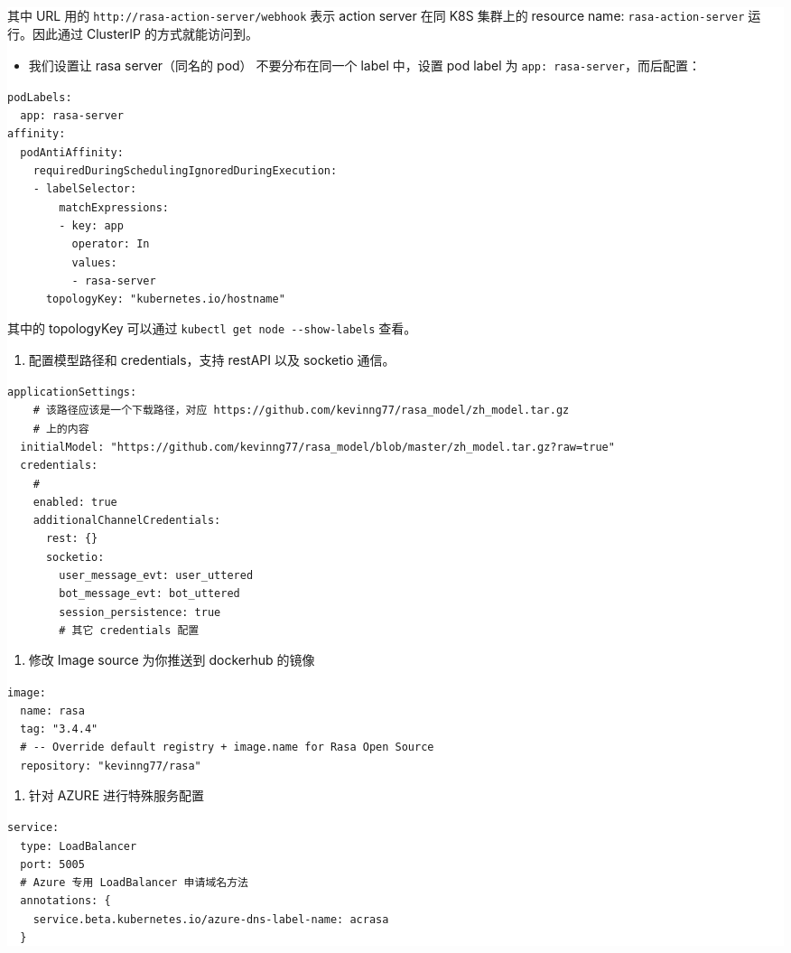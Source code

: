 其中 URL 用的 `http://rasa-action-server/webhook` 表示 action server 在同 K8S 集群上的 resource name: `rasa-action-server` 运行。因此通过 ClusterIP 的方式就能访问到。

- 我们设置让 rasa server（同名的 pod） 不要分布在同一个 label 中，设置 pod label 为 `app: rasa-server`，而后配置：

```
podLabels:
  app: rasa-server
affinity: 
  podAntiAffinity:
    requiredDuringSchedulingIgnoredDuringExecution:
    - labelSelector:
        matchExpressions:
        - key: app
          operator: In
          values:
          - rasa-server
      topologyKey: "kubernetes.io/hostname"
```

其中的 topologyKey 可以通过 `kubectl get node --show-labels` 查看。

1. 配置模型路径和 credentials，支持 restAPI 以及 socketio 通信。

```
applicationSettings:
	# 该路径应该是一个下载路径，对应 https://github.com/kevinng77/rasa_model/zh_model.tar.gz
	# 上的内容
  initialModel: "https://github.com/kevinng77/rasa_model/blob/master/zh_model.tar.gz?raw=true"
  credentials:
    # 
    enabled: true
    additionalChannelCredentials:
      rest: {}
      socketio:
        user_message_evt: user_uttered
        bot_message_evt: bot_uttered
        session_persistence: true
        # 其它 credentials 配置
```

1. 修改 Image source 为你推送到 dockerhub 的镜像

```
image:
  name: rasa
  tag: "3.4.4"
  # -- Override default registry + image.name for Rasa Open Source
  repository: "kevinng77/rasa"
```

1. 针对 AZURE 进行特殊服务配置

```
service:
  type: LoadBalancer
  port: 5005
  # Azure 专用 LoadBalancer 申请域名方法
  annotations: {
    service.beta.kubernetes.io/azure-dns-label-name: acrasa
  }
```
